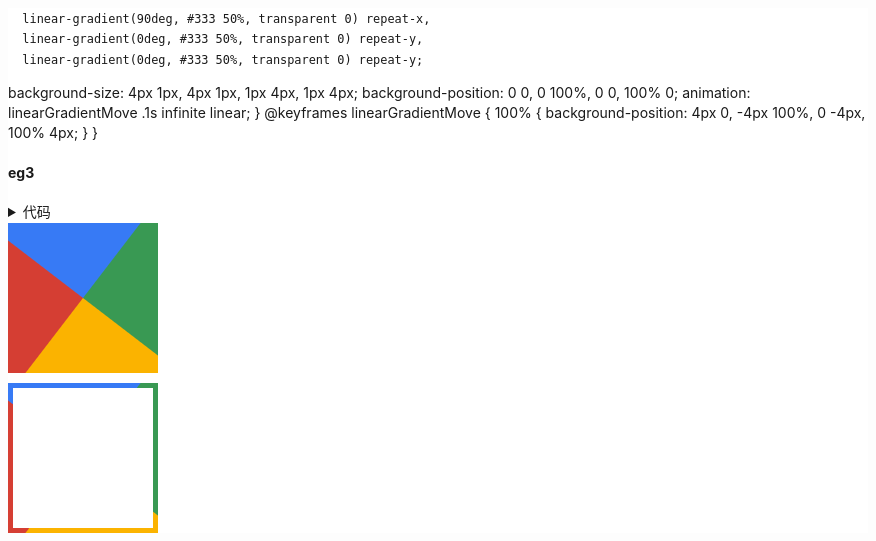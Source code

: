      linear-gradient(90deg, #333 50%, transparent 0) repeat-x,
      linear-gradient(0deg, #333 50%, transparent 0) repeat-y,
      linear-gradient(0deg, #333 50%, transparent 0) repeat-y;
  background-size: 4px 1px, 4px 1px, 1px 4px, 1px 4px;
  background-position: 0 0, 0 100%, 0 0, 100% 0;
  animation: linearGradientMove .1s infinite linear;
}
@keyframes linearGradientMove {
  100% {
      background-position: 4px 0, -4px 100%, 0 -4px, 100% 4px;
  }
}
</style>


#### eg3

<details><summary>代码</summary></details>


<div class="border-4"></div>
<div class="border-4 border-4--has-border"></div>
<style>
div.border-4 {
    width:150px;
    height:150px;
    position: relative;
    overflow:hidden
}
div.border-4::before {
    content: '';
    animation: rotate 4s linear infinite;
    position: absolute;
    left: -50%;
    top: -50%;
    width: 200%;
    height: 200%;
    background-repeat: no-repeat;
    background-size: 50% 50%, 50% 50%;
    background-position: 0 0, 100% 0, 100% 100%, 0 100%;
    background-image: linear-gradient(#399953, #399953), linear-gradient(#fbb300, #fbb300), linear-gradient(#d53e33, #d53e33), linear-gradient(#377af5, #377af5);
}
div.border-4--has-border{
  margin-top:10px
}
div.border-4--has-border::after{
    content: '';
    position: absolute;
    left: 0;
    top: 0;
    bottom:0;
    right:0;
    margin:auto;
    width: calc( 100% - 10px );
    height: calc( 100% - 10px );
    background-color:#fff;
}
@keyframes rotate {
 100% {
  transform: rotate(1turn);
 }
}
</style>
